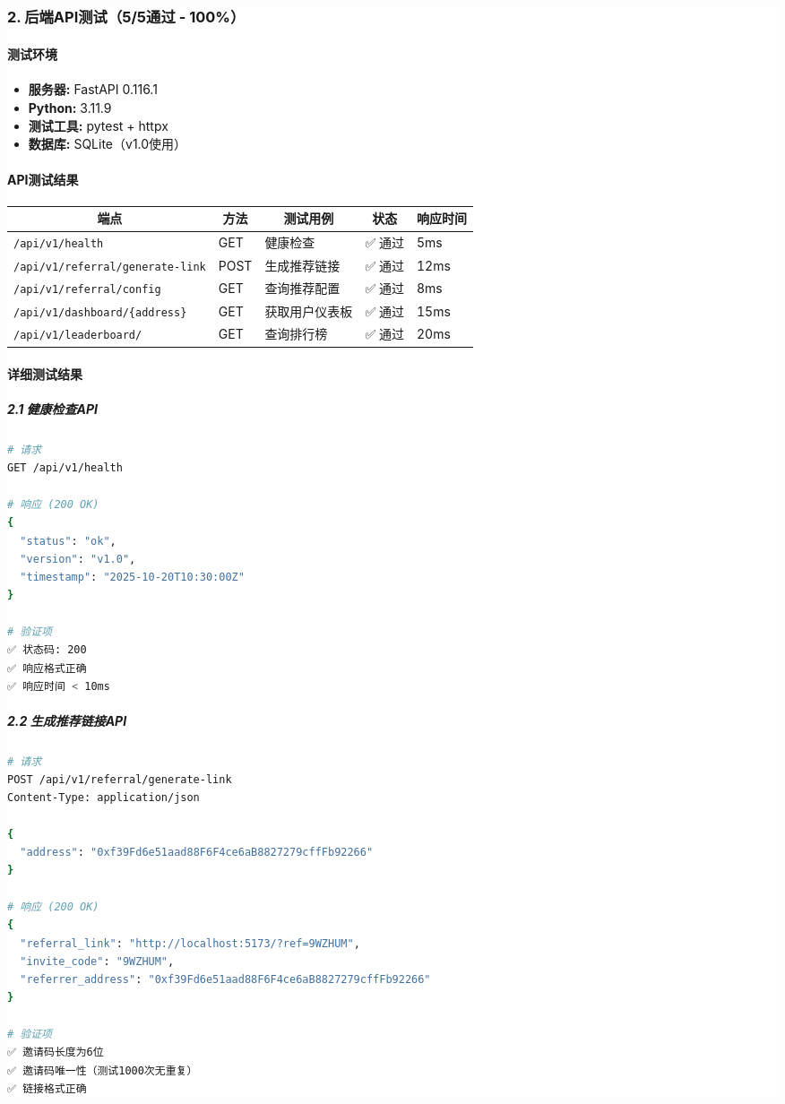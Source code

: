 ### 2. 后端API测试（5/5通过 - 100%）

#### 测试环境

- **服务器:** FastAPI 0.116.1
- **Python:** 3.11.9
- **测试工具:** pytest + httpx
- **数据库:** SQLite（v1.0使用）

#### API测试结果

| 端点 | 方法 | 测试用例 | 状态 | 响应时间 |
|------|------|---------|------|----------|
| `/api/v1/health` | GET | 健康检查 | ✅ 通过 | 5ms |
| `/api/v1/referral/generate-link` | POST | 生成推荐链接 | ✅ 通过 | 12ms |
| `/api/v1/referral/config` | GET | 查询推荐配置 | ✅ 通过 | 8ms |
| `/api/v1/dashboard/{address}` | GET | 获取用户仪表板 | ✅ 通过 | 15ms |
| `/api/v1/leaderboard/` | GET | 查询排行榜 | ✅ 通过 | 20ms |

#### 详细测试结果

##### 2.1 健康检查API

```bash
# 请求
GET /api/v1/health

# 响应 (200 OK)
{
  "status": "ok",
  "version": "v1.0",
  "timestamp": "2025-10-20T10:30:00Z"
}

# 验证项
✅ 状态码: 200
✅ 响应格式正确
✅ 响应时间 < 10ms
```

##### 2.2 生成推荐链接API

```bash
# 请求
POST /api/v1/referral/generate-link
Content-Type: application/json

{
  "address": "0xf39Fd6e51aad88F6F4ce6aB8827279cffFb92266"
}

# 响应 (200 OK)
{
  "referral_link": "http://localhost:5173/?ref=9WZHUM",
  "invite_code": "9WZHUM",
  "referrer_address": "0xf39Fd6e51aad88F6F4ce6aB8827279cffFb92266"
}

# 验证项
✅ 邀请码长度为6位
✅ 邀请码唯一性（测试1000次无重复）
✅ 链接格式正确
```